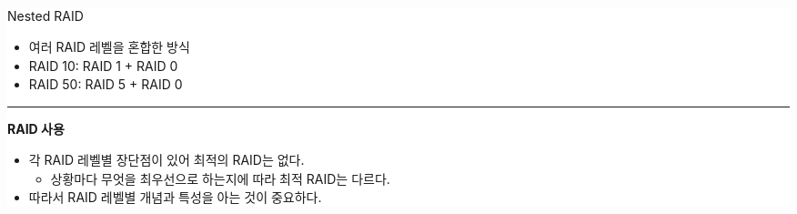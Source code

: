 &#x20;

&#x20;

&#x20;

Nested RAID

* 여러 RAID 레벨을 혼합한 방식
* RAID 10: RAID 1 + RAID 0
* RAID 50: RAID 5 + RAID 0

&#x20;

***

&#x20;

**RAID 사용**

* 각 RAID 레벨별 장단점이 있어 최적의 RAID는 없다.
  * 상황마다 무엇을 최우선으로 하는지에 따라 최적 RAID는 다르다.
* 따라서 RAID 레벨별 개념과 특성을 아는 것이 중요하다.
